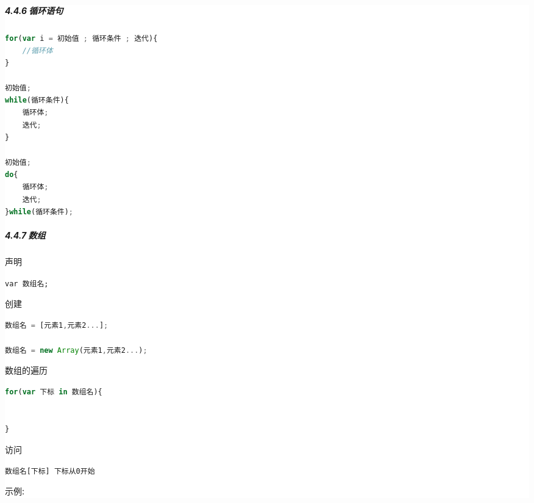 



##### 4.4.6  循环语句

```js
for(var i = 初始值 ; 循环条件 ; 迭代){
	//循环体
}

初始值;
while(循环条件){
    循环体;
    迭代;
}

初始值;
do{
    循环体;
    迭代;
}while(循环条件);
```



##### 4.4.7  数组

声明

```
var 数组名;
```

创建

```js
数组名 = [元素1,元素2...];

数组名 = new Array(元素1,元素2...);

```

数组的遍历

```js
for(var 下标 in 数组名){

	
}
```

访问

```
数组名[下标] 下标从0开始
```



示例:

